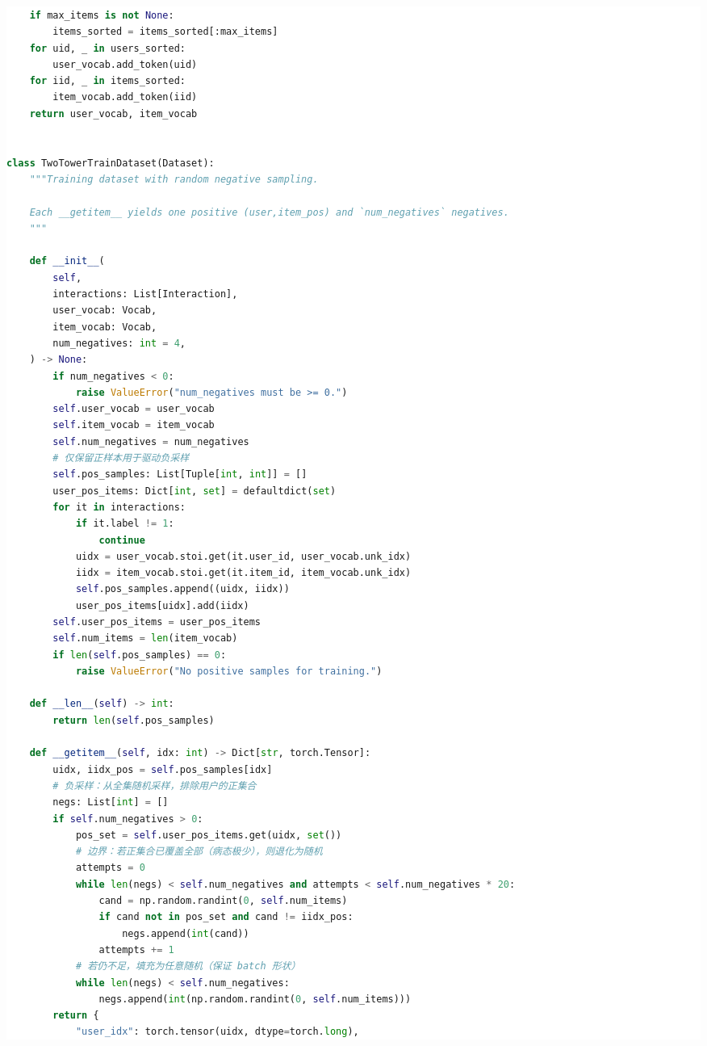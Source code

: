 ```python
    if max_items is not None:
        items_sorted = items_sorted[:max_items]
    for uid, _ in users_sorted:
        user_vocab.add_token(uid)
    for iid, _ in items_sorted:
        item_vocab.add_token(iid)
    return user_vocab, item_vocab


class TwoTowerTrainDataset(Dataset):
    """Training dataset with random negative sampling.

    Each __getitem__ yields one positive (user,item_pos) and `num_negatives` negatives.
    """

    def __init__(
        self,
        interactions: List[Interaction],
        user_vocab: Vocab,
        item_vocab: Vocab,
        num_negatives: int = 4,
    ) -> None:
        if num_negatives < 0:
            raise ValueError("num_negatives must be >= 0.")
        self.user_vocab = user_vocab
        self.item_vocab = item_vocab
        self.num_negatives = num_negatives
        # 仅保留正样本用于驱动负采样
        self.pos_samples: List[Tuple[int, int]] = []
        user_pos_items: Dict[int, set] = defaultdict(set)
        for it in interactions:
            if it.label != 1:
                continue
            uidx = user_vocab.stoi.get(it.user_id, user_vocab.unk_idx)
            iidx = item_vocab.stoi.get(it.item_id, item_vocab.unk_idx)
            self.pos_samples.append((uidx, iidx))
            user_pos_items[uidx].add(iidx)
        self.user_pos_items = user_pos_items
        self.num_items = len(item_vocab)
        if len(self.pos_samples) == 0:
            raise ValueError("No positive samples for training.")

    def __len__(self) -> int:
        return len(self.pos_samples)

    def __getitem__(self, idx: int) -> Dict[str, torch.Tensor]:
        uidx, iidx_pos = self.pos_samples[idx]
        # 负采样：从全集随机采样，排除用户的正集合
        negs: List[int] = []
        if self.num_negatives > 0:
            pos_set = self.user_pos_items.get(uidx, set())
            # 边界：若正集合已覆盖全部（病态极少），则退化为随机
            attempts = 0
            while len(negs) < self.num_negatives and attempts < self.num_negatives * 20:
                cand = np.random.randint(0, self.num_items)
                if cand not in pos_set and cand != iidx_pos:
                    negs.append(int(cand))
                attempts += 1
            # 若仍不足，填充为任意随机（保证 batch 形状）
            while len(negs) < self.num_negatives:
                negs.append(int(np.random.randint(0, self.num_items)))
        return {
            "user_idx": torch.tensor(uidx, dtype=torch.long),
```